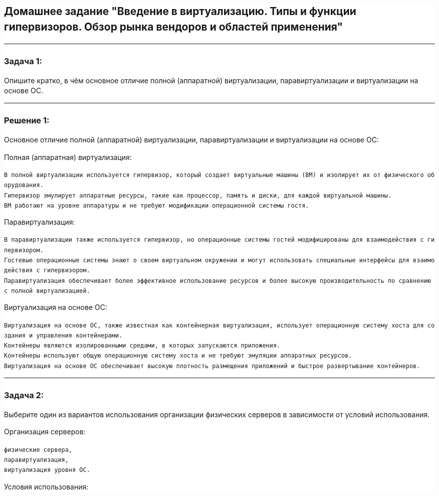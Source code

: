 ## Домашнее задание "Введение в виртуализацию. Типы и функции гипервизоров. Обзор рынка вендоров и областей применения"
_________________________________________________________
### Задача 1:
Опишите кратко, в чём основное отличие полной (аппаратной) виртуализации, паравиртуализации и виртуализации на основе ОС.
_________________________________________________________

### Решение 1:
Основное отличие полной (аппаратной) виртуализации, паравиртуализации и виртуализации на основе ОС:

Полная (аппаратная) виртуализация:

    В полной виртуализации используется гипервизор, который создает виртуальные машины (ВМ) и изолирует их от физического оборудования.
    Гипервизор эмулирует аппаратные ресурсы, такие как процессор, память и диски, для каждой виртуальной машины.
    ВМ работают на уровне аппаратуры и не требуют модификации операционной системы гостя.


Паравиртуализация:

    В паравиртуализации также используется гипервизор, но операционные системы гостей модифицированы для взаимодействия с гипервизором.
    Гостевые операционные системы знают о своем виртуальном окружении и могут использовать специальные интерфейсы для взаимодействия с гипервизором.
    Паравиртуализация обеспечивает более эффективное использование ресурсов и более высокую производительность по сравнению с полной виртуализацией.


Виртуализация на основе ОС:

    Виртуализация на основе ОС, также известная как контейнерная виртуализация, использует операционную систему хоста для создания и управления контейнерами.
    Контейнеры являются изолированными средами, в которых запускаются приложения.
    Контейнеры используют общую операционную систему хоста и не требуют эмуляции аппаратных ресурсов.
    Виртуализация на основе ОС обеспечивает высокую плотность размещения приложений и быстрое развертывание контейнеров.


_________________________________________________________
### Задача 2:

Выберите один из вариантов использования организации физических серверов в зависимости от условий использования.

Организация серверов:

    физические сервера,
    паравиртуализация,
    виртуализация уровня ОС.

Условия использования:
